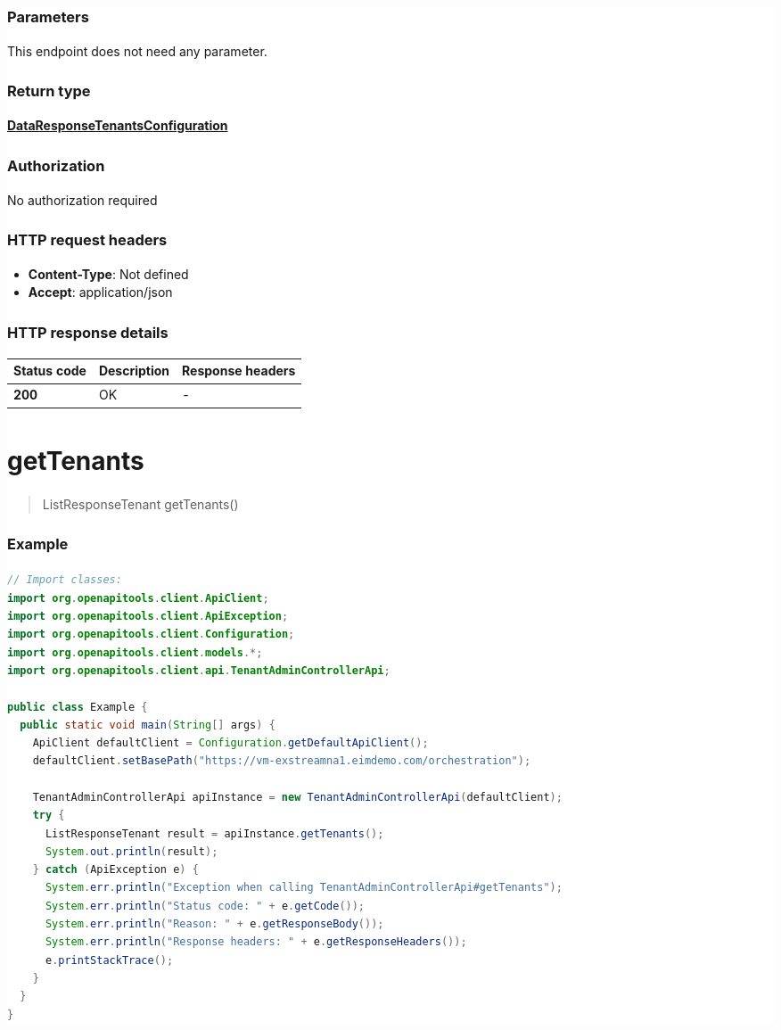 ### Parameters
This endpoint does not need any parameter.

### Return type

[**DataResponseTenantsConfiguration**](DataResponseTenantsConfiguration.md)

### Authorization

No authorization required

### HTTP request headers

 - **Content-Type**: Not defined
 - **Accept**: application/json

### HTTP response details
| Status code | Description | Response headers |
|-------------|-------------|------------------|
| **200** | OK |  -  |

<a id="getTenants"></a>
# **getTenants**
> ListResponseTenant getTenants()



### Example
```java
// Import classes:
import org.openapitools.client.ApiClient;
import org.openapitools.client.ApiException;
import org.openapitools.client.Configuration;
import org.openapitools.client.models.*;
import org.openapitools.client.api.TenantAdminControllerApi;

public class Example {
  public static void main(String[] args) {
    ApiClient defaultClient = Configuration.getDefaultApiClient();
    defaultClient.setBasePath("https://vm-exstreamna1.eimdemo.com/orchestration");

    TenantAdminControllerApi apiInstance = new TenantAdminControllerApi(defaultClient);
    try {
      ListResponseTenant result = apiInstance.getTenants();
      System.out.println(result);
    } catch (ApiException e) {
      System.err.println("Exception when calling TenantAdminControllerApi#getTenants");
      System.err.println("Status code: " + e.getCode());
      System.err.println("Reason: " + e.getResponseBody());
      System.err.println("Response headers: " + e.getResponseHeaders());
      e.printStackTrace();
    }
  }
}
```
